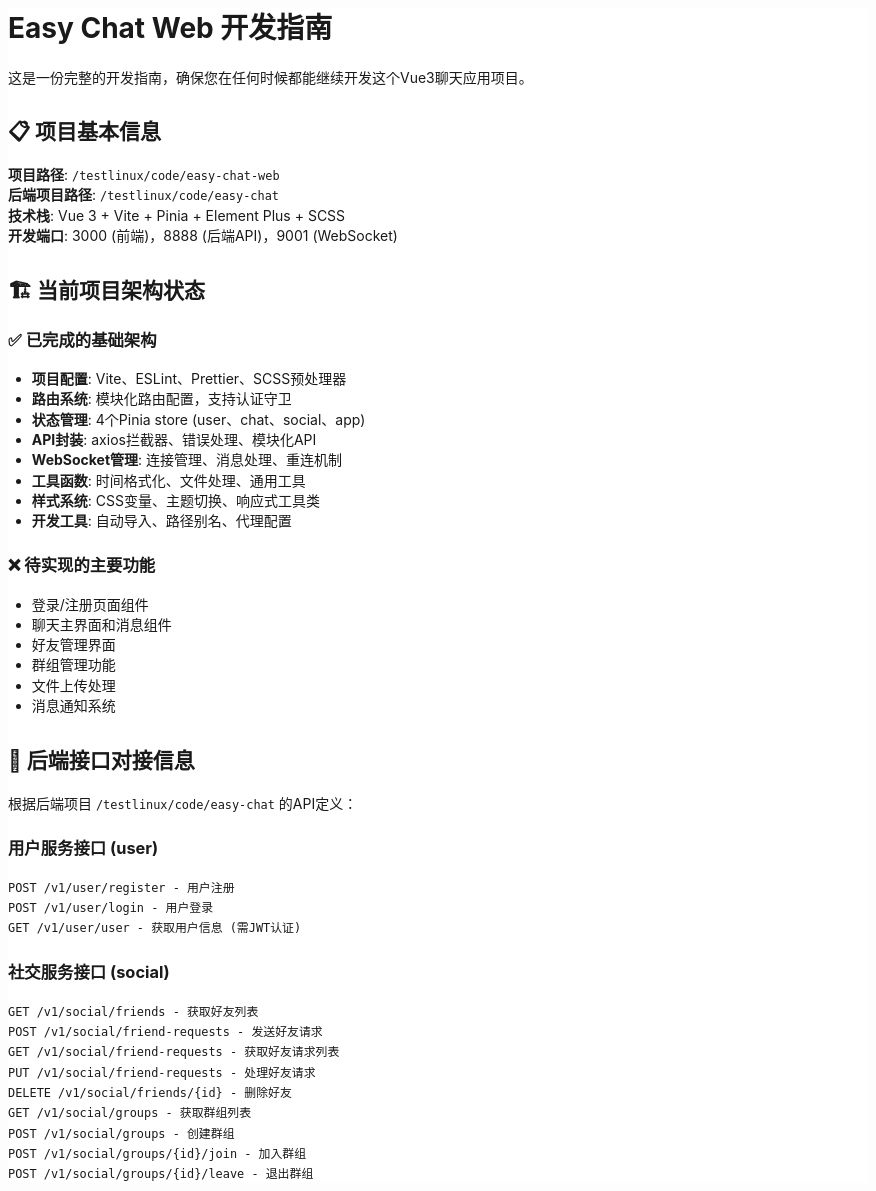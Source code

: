 # Easy Chat Web 开发指南

这是一份完整的开发指南，确保您在任何时候都能继续开发这个Vue3聊天应用项目。

## 📋 项目基本信息

**项目路径**: `/testlinux/code/easy-chat-web`  
**后端项目路径**: `/testlinux/code/easy-chat`  
**技术栈**: Vue 3 + Vite + Pinia + Element Plus + SCSS  
**开发端口**: 3000 (前端)，8888 (后端API)，9001 (WebSocket)  

## 🏗️ 当前项目架构状态

### ✅ 已完成的基础架构
- **项目配置**: Vite、ESLint、Prettier、SCSS预处理器
- **路由系统**: 模块化路由配置，支持认证守卫
- **状态管理**: 4个Pinia store (user、chat、social、app)
- **API封装**: axios拦截器、错误处理、模块化API
- **WebSocket管理**: 连接管理、消息处理、重连机制
- **工具函数**: 时间格式化、文件处理、通用工具
- **样式系统**: CSS变量、主题切换、响应式工具类
- **开发工具**: 自动导入、路径别名、代理配置

### ❌ 待实现的主要功能
- 登录/注册页面组件
- 聊天主界面和消息组件
- 好友管理界面
- 群组管理功能
- 文件上传处理
- 消息通知系统

## 🔌 后端接口对接信息

根据后端项目 `/testlinux/code/easy-chat` 的API定义：

### 用户服务接口 (user)
```
POST /v1/user/register - 用户注册
POST /v1/user/login - 用户登录  
GET /v1/user/user - 获取用户信息 (需JWT认证)
```

### 社交服务接口 (social)
```
GET /v1/social/friends - 获取好友列表
POST /v1/social/friend-requests - 发送好友请求
GET /v1/social/friend-requests - 获取好友请求列表
PUT /v1/social/friend-requests - 处理好友请求
DELETE /v1/social/friends/{id} - 删除好友
GET /v1/social/groups - 获取群组列表
POST /v1/social/groups - 创建群组
POST /v1/social/groups/{id}/join - 加入群组
POST /v1/social/groups/{id}/leave - 退出群组
```
